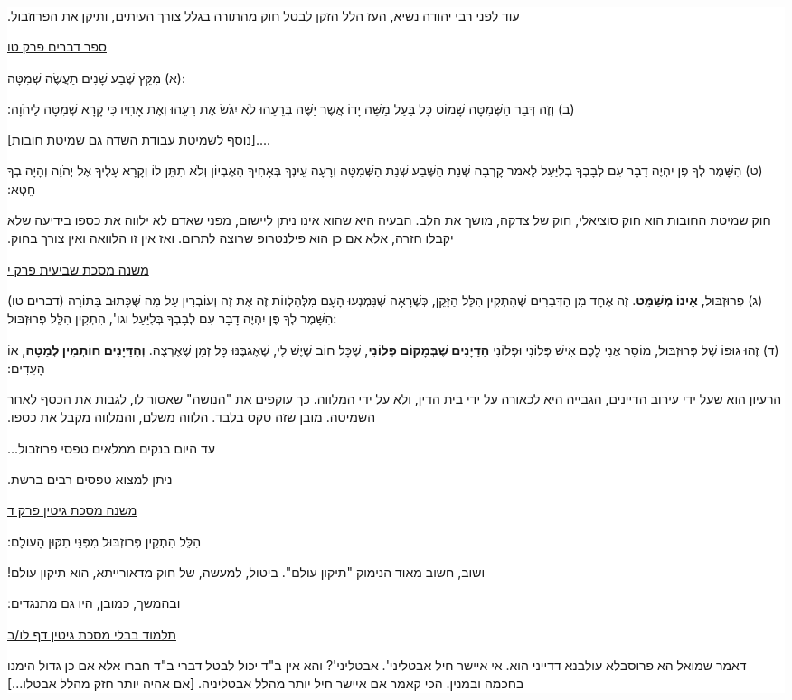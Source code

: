 <span dir="rtl">עוד לפני רבי יהודה נשיא, העז הלל הזקן לבטל חוק מהתורה
בגלל צורך העיתים, ותיקן את הפרוזבול.</span>

<u><span dir="rtl">ספר דברים פרק טו</span></u>

<span dir="rtl">(א) מִקֵּץ שֶׁבַע שָׁנִים תַּעֲשֶׂה שְׁמִטָּה</span>:

<span dir="rtl">(ב) וְזֶה דְּבַר הַשְּׁמִטָּה שָׁמוֹט כָּל בַּעַל מַשֵּׁה יָדוֹ אֲשֶׁר יַשֶּׁה בְּרֵעֵהוּ לֹא
יִגֹּשׂ אֶת רֵעֵהוּ וְאֶת אָחִיו כִּי קָרָא שְׁמִטָּה לַיהֹוָה:</span>

<span dir="rtl">....\[נוסף לשמיטת עבודת השדה גם שמיטת חובות\]</span>

<span dir="rtl">(ט) הִשָּׁמֶר לְךָ פֶּן יִהְיֶה דָבָר עִם לְבָבְךָ בְלִיַּעַל לֵאמֹר קָרְבָה שְׁנַת הַשֶּׁבַע
שְׁנַת הַשְּׁמִטָּה וְרָעָה עֵינְךָ בְּאָחִיךָ הָאֶבְיוֹן וְלֹא תִתֵּן לוֹ וְקָרָא עָלֶיךָ אֶל יְהֹוָה וְהָיָה בְךָ
חֵטְא:</span>

<span dir="rtl">חוק שמיטת החובות הוא חוק סוציאלי, חוק של צדקה, מושך את
הלב. הבעיה היא שהוא אינו ניתן ליישום, מפני שאדם לא ילווה את כספו בידיעה
שלא יקבלו חזרה, אלא אם כן הוא פילנטרופ שרוצה לתרום. ואז אין זו הלוואה
ואין צורך בחוק.</span>

<u><span dir="rtl">משנה מסכת שביעית פרק י</span></u>

<span dir="rtl">(ג) פְּרוּזְבּוּל, **אֵינוֹ מְשַׁמֵּט**. זֶה אֶחָד מִן הַדְּבָרִים שֶׁהִתְקִין הִלֵּל
הַזָּקֵן, כְּשֶׁרָאָה שֶׁנִּמְנְעוּ הָעָם מִלְּהַלְווֹת זֶה אֶת זֶה וְעוֹבְרִין עַל מַה שֶּׁכָּתוּב בַּתּוֹרָה (דברים
טו) הִשָּׁמֶר לְךָ פֶּן יִהְיֶה דָבָר עִם לְבָבְךָ בְּלִיַּעַל וגו', הִתְקִין הִלֵּל פְּרוּזְבּוּל</span>:

<span dir="rtl">(ד) זֶהוּ גוּפוֹ שֶׁל פְּרוּזְבּוּל, מוֹסֵר אֲנִי לָכֶם אִישׁ פְּלוֹנִי וּפְלוֹנִי
**הַדַּיָּנִים שֶׁבְּמָקוֹם פְּלוֹנִי**, שֶׁכָּל חוֹב שֶׁיֶּשׁ לִי, שֶׁאֶגְבֶּנּוּ כָּל זְמַן שֶׁאֶרְצֶה. **וְהַדַּיָּנִים
חוֹתְמִין לְמַטָּה**, אוֹ הָעֵדִים:</span>

<span dir="rtl">הרעיון הוא שעל ידי עירוב הדיינים, הגבייה היא לכאורה על
ידי בית הדין, ולא על ידי המלווה. כך עוקפים את "הנושה" שאסור לו, לגבות את
הכסף לאחר השמיטה. מובן שזה טקס בלבד. הלווה משלם, והמלווה מקבל את
כספו.</span>

<span dir="rtl">עד היום בנקים ממלאים טפסי פרוזבול...</span>

<span dir="rtl">ניתן למצוא טפסים רבים ברשת.</span>

<u><span dir="rtl">משנה מסכת גיטין פרק ד</span></u>

<span dir="rtl">הִלֵּל הִתְקִין פְּרוֹזְבּוּל מִפְּנֵּי תִקּוּן הָעוֹלָם:</span>

<span dir="rtl">ושוב, חשוב מאוד הנימוק "תיקון עולם". ביטול, למעשה, של
חוק מדאורייתא, הוא תיקון עולם!</span>

<span dir="rtl">ובהמשך, כמובן, היו גם מתנגדים:</span>

<u><span dir="rtl">תלמוד בבלי מסכת גיטין דף לו/ב</span></u>

<span dir="rtl">דאמר שמואל הא פרוסבלא עולבנא דדייני הוא. אי איישר חיל
אבטליני'. אבטליני'? והא אין ב"ד יכול לבטל דברי ב"ד חברו אלא אם כן גדול
הימנו בחכמה ובמנין. הכי קאמר אם איישר חיל יותר מהלל אבטליניה. \[אם אהיה
יותר חזק מהלל אבטלו...\]</span>
